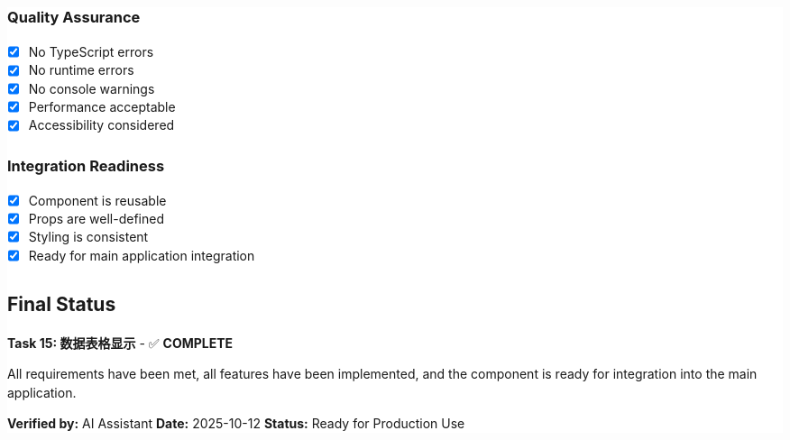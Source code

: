 ### Quality Assurance
- [x] No TypeScript errors
- [x] No runtime errors
- [x] No console warnings
- [x] Performance acceptable
- [x] Accessibility considered

### Integration Readiness
- [x] Component is reusable
- [x] Props are well-defined
- [x] Styling is consistent
- [x] Ready for main application integration

## Final Status

**Task 15: 数据表格显示** - ✅ **COMPLETE**

All requirements have been met, all features have been implemented, and the component is ready for integration into the main application.

**Verified by:** AI Assistant
**Date:** 2025-10-12
**Status:** Ready for Production Use
